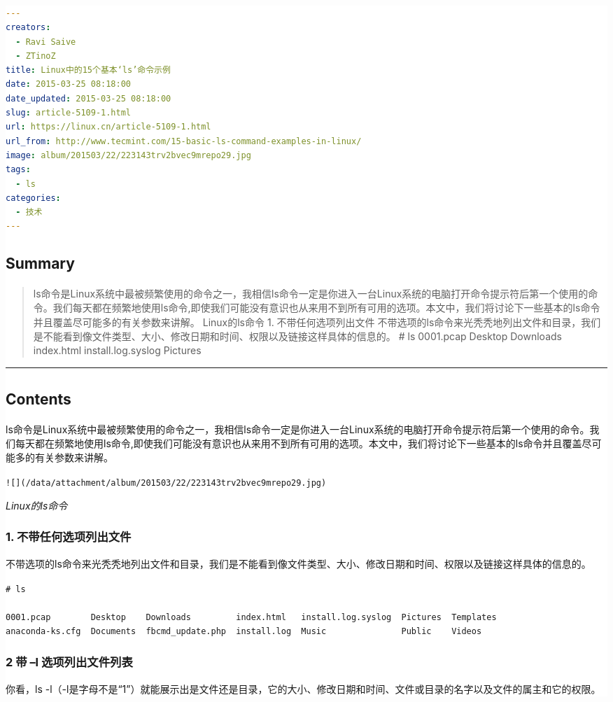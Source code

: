 ```yaml
---
creators:
  - Ravi Saive
  - ZTinoZ
title: Linux中的15个基本‘ls’命令示例
date: 2015-03-25 08:18:00
date_updated: 2015-03-25 08:18:00
slug: article-5109-1.html
url: https://linux.cn/article-5109-1.html
url_from: http://www.tecmint.com/15-basic-ls-command-examples-in-linux/
image: album/201503/22/223143trv2bvec9mrepo29.jpg
tags:
  - ls
categories:
  - 技术
---
```


## Summary

> ls命令是Linux系统中最被频繁使用的命令之一，我相信ls命令一定是你进入一台Linux系统的电脑打开命令提示符后第一个使用的命令。我们每天都在频繁地使用ls命令,即使我们可能没有意识也从来用不到所有可用的选项。本文中，我们将讨论下一些基本的ls命令并且覆盖尽可能多的有关参数来讲解。  Linux的ls命令 1. 不带任何选项列出文件 不带选项的ls命令来光秃秃地列出文件和目录，我们是不能看到像文件类型、大小、修改日期和时间、权限以及链接这样具体的信息的。 # ls 0001.pcap Desktop Downloads index.html install.log.syslog Pictures

***



## Contents

ls命令是Linux系统中最被频繁使用的命令之一，我相信ls命令一定是你进入一台Linux系统的电脑打开命令提示符后第一个使用的命令。我们每天都在频繁地使用ls命令,即使我们可能没有意识也从来用不到所有可用的选项。本文中，我们将讨论下一些基本的ls命令并且覆盖尽可能多的有关参数来讲解。

`![](/data/attachment/album/201503/22/223143trv2bvec9mrepo29.jpg)`

*Linux的ls命令*

### 1. 不带任何选项列出文件

不带选项的ls命令来光秃秃地列出文件和目录，我们是不能看到像文件类型、大小、修改日期和时间、权限以及链接这样具体的信息的。

```shell
# ls

0001.pcap        Desktop    Downloads         index.html   install.log.syslog  Pictures  Templates
anaconda-ks.cfg  Documents  fbcmd_update.php  install.log  Music               Public    Videos
```

### 2 带 –l 选项列出文件列表

你看，ls -l（-l是字母不是“1”）就能展示出是文件还是目录，它的大小、修改日期和时间、文件或目录的名字以及文件的属主和它的权限。
